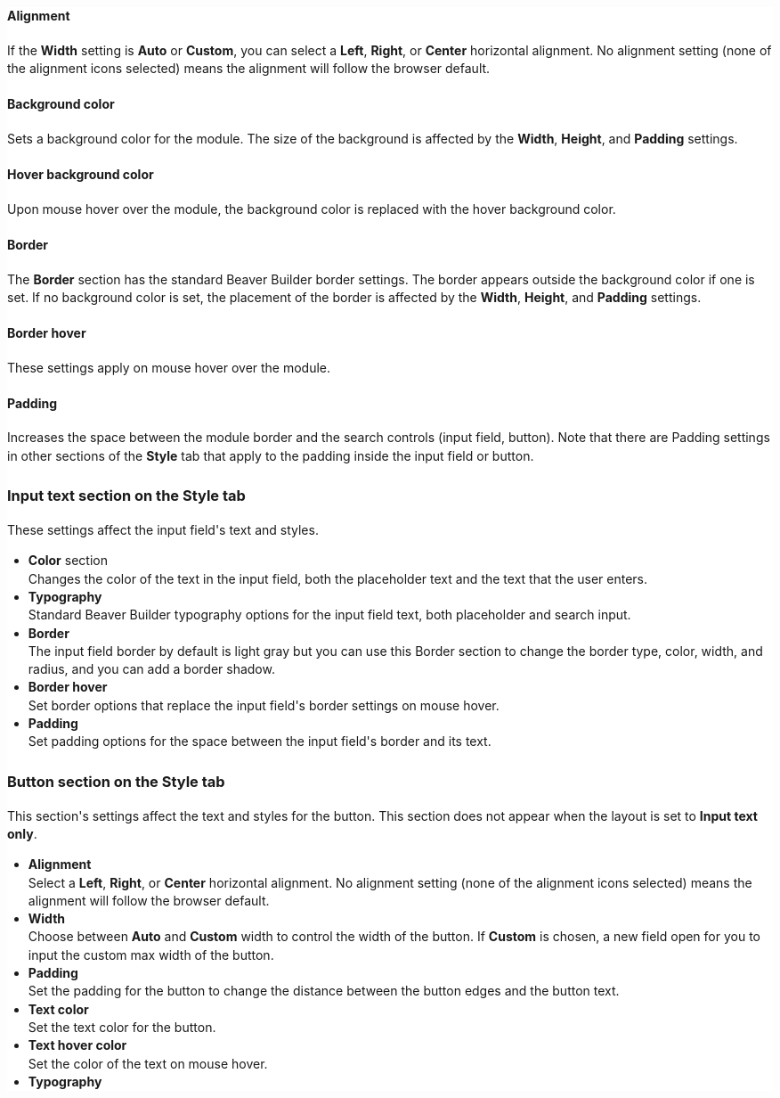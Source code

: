 #### **Alignment**  

If the **Width** setting is **Auto** or **Custom**, you can select a **Left**, **Right**, or **Center** horizontal alignment. No alignment setting (none of the alignment icons selected) means the alignment will follow the browser default.

#### **Background color**  

Sets a background color for the module. The size of the background is affected by the **Width**, **Height**, and **Padding** settings.

#### **Hover background color**  

Upon mouse hover over the module, the background color is replaced with the hover background color.

#### **Border**  

The **Border** section has the standard Beaver Builder border settings. The border appears outside the background color if one is set. If no background color is set, the placement of the border is affected by the **Width**, **Height**, and **Padding** settings.

#### **Border hover**  

These settings apply on mouse hover over the module.

#### **Padding**  

Increases the space between the module border and the search controls (input field, button). Note that there are Padding settings in other sections of the **Style** tab that apply to the padding inside the input field or button.

### **Input text** section on the **Style** tab

These settings affect the input field's text and styles.

* **Color** section  
Changes the color of the text in the input field, both the placeholder text and the text that the user enters.
* **Typography**  
Standard Beaver Builder typography options for the input field text, both placeholder and search input.
* **Border**  
The input field border by default is light gray but you can use this Border section to change the border type, color, width, and radius, and you can add a border shadow.
* **Border hover**  
Set border options that replace the input field's border settings on mouse hover.
* **Padding**  
Set padding options for the space between the input field's border and its text.

### Button section on the Style tab

This section's settings affect the text and styles for the button. This section does not appear when the layout is set to **Input text only**.

* **Alignment**  
Select a **Left**, **Right**, or **Center** horizontal alignment. No alignment setting (none of the alignment icons selected) means the alignment will follow the browser default.
* **Width**  
Choose between **Auto** and **Custom** width to control the width of the button. If **Custom** is chosen, a new field open for you to input the custom max width of the button.
* **Padding**  
Set the padding for the button to change the distance between the button edges and the button text.
* **Text color**  
Set the text color for the button.
* **Text hover color**  
Set the color of the text on mouse hover.
* **Typography**  